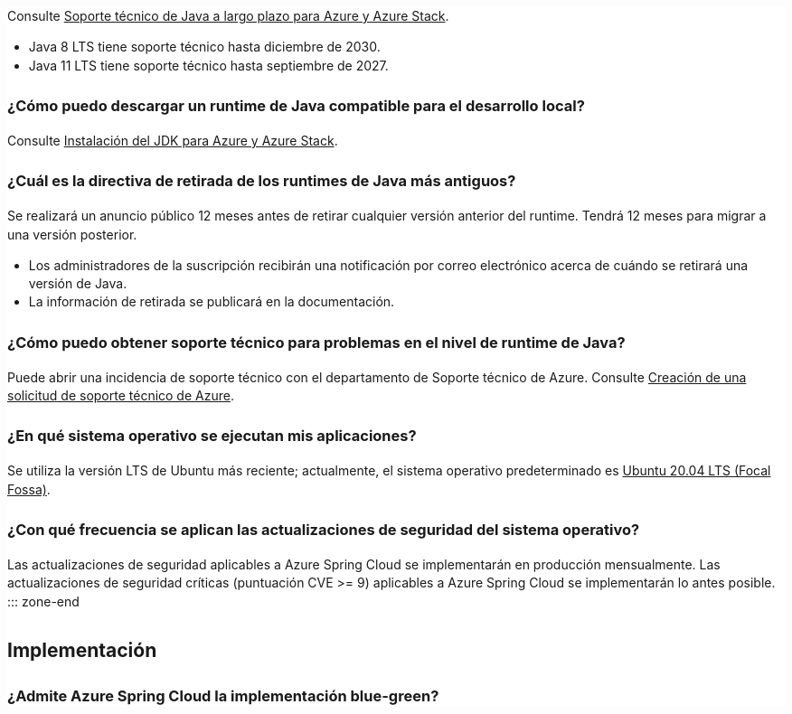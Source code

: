 Consulte [Soporte técnico de Java a largo plazo para Azure y Azure Stack](/azure/developer/java/fundamentals/java-support-on-azure).

* Java 8 LTS tiene soporte técnico hasta diciembre de 2030.
* Java 11 LTS tiene soporte técnico hasta septiembre de 2027.

### <a name="how-can-i-download-a-supported-java-runtime-for-local-development"></a>¿Cómo puedo descargar un runtime de Java compatible para el desarrollo local?

Consulte [Instalación del JDK para Azure y Azure Stack](/azure/developer/java/fundamentals/java-jdk-install).

### <a name="what-is-the-retire-policy-for-older-java-runtimes"></a>¿Cuál es la directiva de retirada de los runtimes de Java más antiguos?

Se realizará un anuncio público 12 meses antes de retirar cualquier versión anterior del runtime. Tendrá 12 meses para migrar a una versión posterior.

* Los administradores de la suscripción recibirán una notificación por correo electrónico acerca de cuándo se retirará una versión de Java.
* La información de retirada se publicará en la documentación.

### <a name="how-can-i-get-support-for-issues-at-the-java-runtime-level"></a>¿Cómo puedo obtener soporte técnico para problemas en el nivel de runtime de Java?

Puede abrir una incidencia de soporte técnico con el departamento de Soporte técnico de Azure.  Consulte [Creación de una solicitud de soporte técnico de Azure](../azure-portal/supportability/how-to-create-azure-support-request.md).

### <a name="what-is-the-operation-system-to-run-my-apps"></a>¿En qué sistema operativo se ejecutan mis aplicaciones?

Se utiliza la versión LTS de Ubuntu más reciente; actualmente, el sistema operativo predeterminado es [Ubuntu 20.04 LTS (Focal Fossa)](https://releases.ubuntu.com/focal/).

### <a name="how-often-are-os-security-patches-applied"></a>¿Con qué frecuencia se aplican las actualizaciones de seguridad del sistema operativo?

Las actualizaciones de seguridad aplicables a Azure Spring Cloud se implementarán en producción mensualmente.
Las actualizaciones de seguridad críticas (puntuación CVE >= 9) aplicables a Azure Spring Cloud se implementarán lo antes posible.
::: zone-end

## <a name="deployment"></a>Implementación

### <a name="does-azure-spring-cloud-support-blue-green-deployment"></a>¿Admite Azure Spring Cloud la implementación blue-green?
